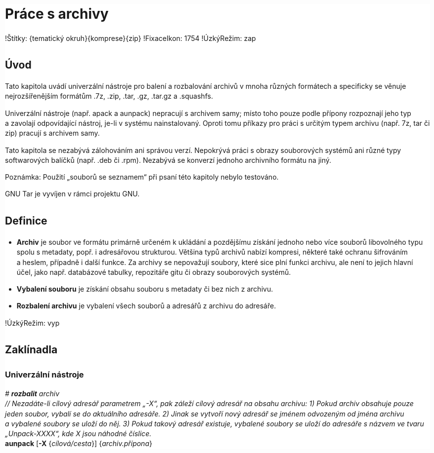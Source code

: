 


# Práce s archivy

!Štítky: {tematický okruh}{komprese}{zip}
!FixaceIkon: 1754
!ÚzkýRežim: zap

## Úvod

Tato kapitola uvádí univerzální nástroje pro balení a rozbalování archivů
v mnoha různých formátech a specificky se věnuje nejrozšířenějším
formátům .7z, .zip, .tar, .gz, .tar.gz a .squashfs.

Univerzální nástroje (např. apack a aunpack) nepracují s archivem samy;
místo toho pouze podle přípony rozpoznají jeho typ a zavolají
odpovídající nástroj, je-li v systému nainstalovaný.
Oproti tomu příkazy pro práci s určitým typem archivu (např. 7z, tar či zip)
pracují s archivem samy.

Tato kapitola se nezabývá zálohováním ani správou verzí.
Nepokrývá práci s obrazy souborových systémů ani různé typy softwarových balíčků
(např. .deb či .rpm). Nezabývá se konverzí jednoho archivního formátu na jiný.

Poznámka: Použití „souborů se seznamem“ při psaní této kapitoly nebylo testováno.

GNU Tar je vyvíjen v rámci projektu GNU.

## Definice

* **Archiv** je soubor ve formátu primárně určeném k ukládání a pozdějšímu získání jednoho nebo více souborů libovolného typu spolu s metadaty, popř. i adresářovou strukturou. Většina typů archivů nabízí kompresi, některé také ochranu šifrováním a heslem, případně i další funkce. Za archivy se nepovažují soubory, které sice plní funkci archivu, ale není to jejich hlavní účel, jako např. databázové tabulky, repozitáře gitu či obrazy souborových systémů.

* **Vybalení souboru** je získání obsahu souboru s metadaty či bez nich z archivu.
* **Rozbalení archivu** je vybalení všech souborů a adresářů z archivu do adresáře.

!ÚzkýRežim: vyp

## Zaklínadla

### Univerzální nástroje

*# **rozbalit** archiv*<br>
*// Nezadáte-li cílový adresář parametrem „-X“, pak záleží cílový adresář na obsahu archivu: 1) Pokud archiv obsahuje pouze jeden soubor, vybalí se do aktuálního adresáře. 2) Jinak se vytvoří nový adresář se jménem odvozeným od jména archivu a vybalené soubory se uloží do něj. 3) Pokud takový adresář existuje, vybalené soubory se uloží do adresáře s názvem ve tvaru „Unpack-XXXX“, kde X jsou náhodné číslice.*<br>
**aunpack** [**-X** {*cílová/cesta*}] {*archiv.přípona*}

